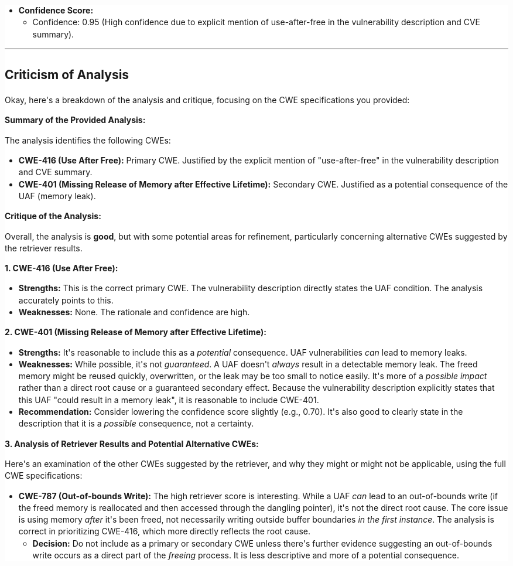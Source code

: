 - **Confidence Score:**  
  - Confidence: 0.95 (High confidence due to explicit mention of use-after-free in the vulnerability description and CVE summary).

---

## Criticism of Analysis

Okay, here's a breakdown of the analysis and critique, focusing on the CWE specifications you provided:

**Summary of the Provided Analysis:**

The analysis identifies the following CWEs:

*   **CWE-416 (Use After Free):**  Primary CWE.  Justified by the explicit mention of "use-after-free" in the vulnerability description and CVE summary.
*   **CWE-401 (Missing Release of Memory after Effective Lifetime):** Secondary CWE.  Justified as a potential consequence of the UAF (memory leak).

**Critique of the Analysis:**

Overall, the analysis is **good**, but with some potential areas for refinement, particularly concerning alternative CWEs suggested by the retriever results.

**1. CWE-416 (Use After Free):**

*   **Strengths:** This is the correct primary CWE. The vulnerability description directly states the UAF condition. The analysis accurately points to this.
*   **Weaknesses:** None. The rationale and confidence are high.

**2. CWE-401 (Missing Release of Memory after Effective Lifetime):**

*   **Strengths:**  It's reasonable to include this as a *potential* consequence. UAF vulnerabilities *can* lead to memory leaks.
*   **Weaknesses:** While possible, it's not *guaranteed*. A UAF doesn't *always* result in a detectable memory leak. The freed memory might be reused quickly, overwritten, or the leak may be too small to notice easily. It's more of a *possible impact* rather than a direct root cause or a guaranteed secondary effect. Because the vulnerability description explicitly states that this UAF "could result in a memory leak", it is reasonable to include CWE-401.
*   **Recommendation:** Consider lowering the confidence score slightly (e.g., 0.70). It's also good to clearly state in the description that it is a *possible* consequence, not a certainty.

**3. Analysis of Retriever Results and Potential Alternative CWEs:**

Here's an examination of the other CWEs suggested by the retriever, and why they might or might not be applicable, using the full CWE specifications:

*   **CWE-787 (Out-of-bounds Write):** The high retriever score is interesting. While a UAF *can* lead to an out-of-bounds write (if the freed memory is reallocated and then accessed through the dangling pointer), it's not the direct root cause. The core issue is using memory *after* it's been freed, not necessarily writing outside buffer boundaries *in the first instance*. The analysis is correct in prioritizing CWE-416, which more directly reflects the root cause.
    *   **Decision:** Do not include as a primary or secondary CWE unless there's further evidence suggesting an out-of-bounds write occurs as a direct part of the *freeing* process. It is less descriptive and more of a potential consequence.
